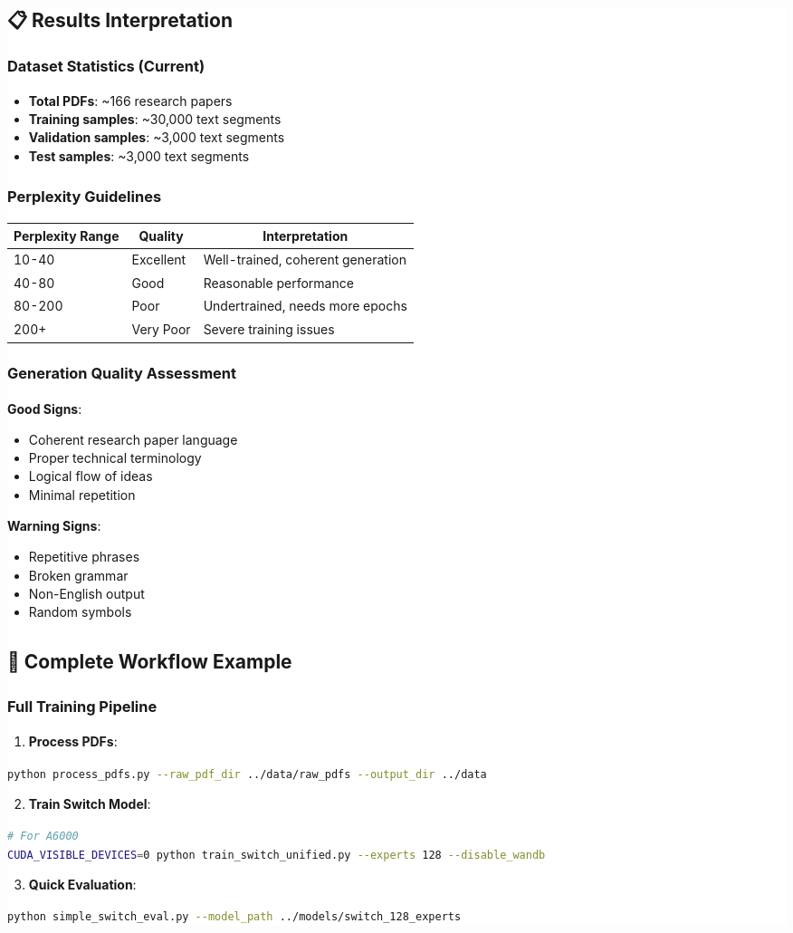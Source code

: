 ## 📋 Results Interpretation

### Dataset Statistics (Current)
- **Total PDFs**: ~166 research papers
- **Training samples**: ~30,000 text segments
- **Validation samples**: ~3,000 text segments
- **Test samples**: ~3,000 text segments

### Perplexity Guidelines

| Perplexity Range | Quality | Interpretation |
|------------------|---------|----------------|
| 10-40 | Excellent | Well-trained, coherent generation |
| 40-80 | Good | Reasonable performance |
| 80-200 | Poor | Undertrained, needs more epochs |
| 200+ | Very Poor | Severe training issues |

### Generation Quality Assessment

**Good Signs**:
- Coherent research paper language
- Proper technical terminology
- Logical flow of ideas
- Minimal repetition

**Warning Signs**:
- Repetitive phrases
- Broken grammar
- Non-English output
- Random symbols

## 🔄 Complete Workflow Example

### Full Training Pipeline

1. **Process PDFs**:
```bash
python process_pdfs.py --raw_pdf_dir ../data/raw_pdfs --output_dir ../data
```

2. **Train Switch Model**:
```bash
# For A6000
CUDA_VISIBLE_DEVICES=0 python train_switch_unified.py --experts 128 --disable_wandb
```

3. **Quick Evaluation**:
```bash
python simple_switch_eval.py --model_path ../models/switch_128_experts
```
